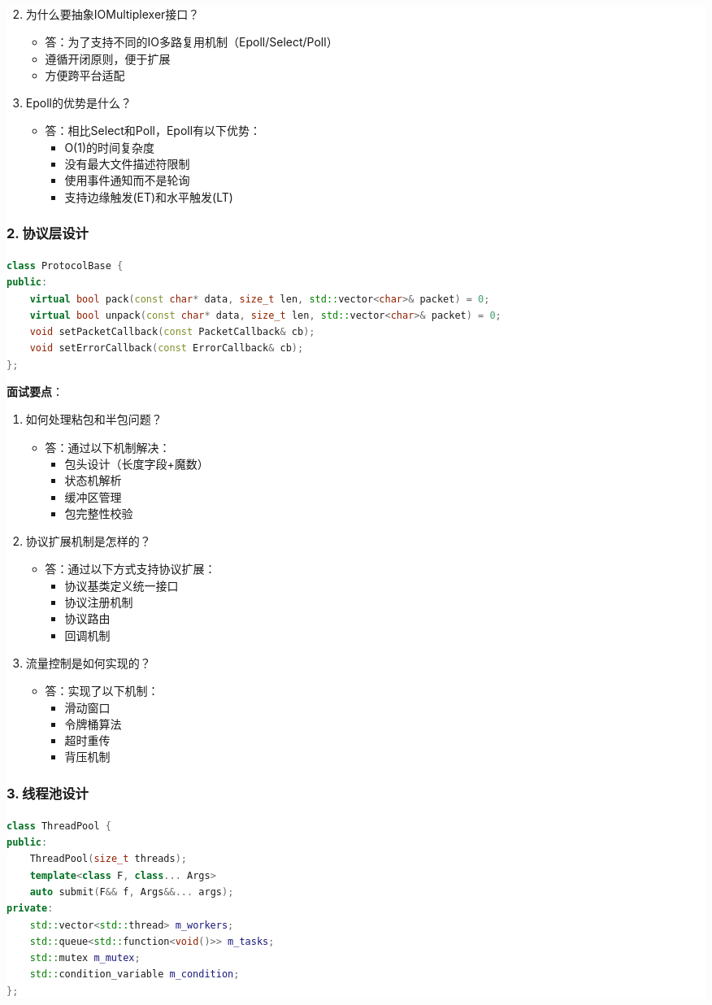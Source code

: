 2. 为什么要抽象IOMultiplexer接口？
   - 答：为了支持不同的IO多路复用机制（Epoll/Select/Poll）
   - 遵循开闭原则，便于扩展
   - 方便跨平台适配

3. Epoll的优势是什么？
   - 答：相比Select和Poll，Epoll有以下优势：
     - O(1)的时间复杂度
     - 没有最大文件描述符限制
     - 使用事件通知而不是轮询
     - 支持边缘触发(ET)和水平触发(LT)

### 2. 协议层设计
```cpp
class ProtocolBase {
public:
    virtual bool pack(const char* data, size_t len, std::vector<char>& packet) = 0;
    virtual bool unpack(const char* data, size_t len, std::vector<char>& packet) = 0;
    void setPacketCallback(const PacketCallback& cb);
    void setErrorCallback(const ErrorCallback& cb);
};
```

**面试要点**：
1. 如何处理粘包和半包问题？
   - 答：通过以下机制解决：
     - 包头设计（长度字段+魔数）
     - 状态机解析
     - 缓冲区管理
     - 包完整性校验

2. 协议扩展机制是怎样的？
   - 答：通过以下方式支持协议扩展：
     - 协议基类定义统一接口
     - 协议注册机制
     - 协议路由
     - 回调机制

3. 流量控制是如何实现的？
   - 答：实现了以下机制：
     - 滑动窗口
     - 令牌桶算法
     - 超时重传
     - 背压机制

### 3. 线程池设计
```cpp
class ThreadPool {
public:
    ThreadPool(size_t threads);
    template<class F, class... Args>
    auto submit(F&& f, Args&&... args);
private:
    std::vector<std::thread> m_workers;
    std::queue<std::function<void()>> m_tasks;
    std::mutex m_mutex;
    std::condition_variable m_condition;
};
```
